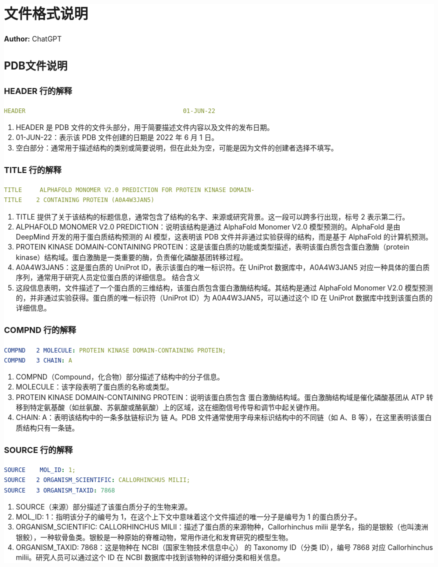 # 文件格式说明

**Author:** ChatGPT

## PDB文件说明

### HEADER 行的解释
```yaml
HEADER                                            01-JUN-22
```
1. HEADER 是 PDB 文件的文件头部分，用于简要描述文件内容以及文件的发布日期。
2. 01-JUN-22：表示该 PDB 文件创建的日期是 2022 年 6 月 1 日。
3. 空白部分：通常用于描述结构的类别或简要说明，但在此处为空，可能是因为文件的创建者选择不填写。

### TITLE 行的解释
```yaml
TITLE     ALPHAFOLD MONOMER V2.0 PREDICTION FOR PROTEIN KINASE DOMAIN-
TITLE    2 CONTAINING PROTEIN (A0A4W3JAN5)
```
1. TITLE 提供了关于该结构的标题信息，通常包含了结构的名字、来源或研究背景。这一段可以跨多行出现，标号 2 表示第二行。
2. ALPHAFOLD MONOMER V2.0 PREDICTION：说明该结构是通过 AlphaFold Monomer V2.0 模型预测的。AlphaFold 是由 DeepMind 开发的用于蛋白质结构预测的 AI 模型，这表明该 PDB 文件并非通过实验获得的结构，而是基于 AlphaFold 的计算机预测。
3. PROTEIN KINASE DOMAIN-CONTAINING PROTEIN：这是该蛋白质的功能或类型描述，表明该蛋白质包含蛋白激酶（protein kinase）结构域。蛋白激酶是一类重要的酶，负责催化磷酸基团转移过程。
4. A0A4W3JAN5：这是蛋白质的 UniProt ID，表示该蛋白的唯一标识符。在 UniProt 数据库中，A0A4W3JAN5 对应一种具体的蛋白质序列，通常用于研究人员定位蛋白质的详细信息。
结合含义
5. 这段信息表明，文件描述了一个蛋白质的三维结构，该蛋白质包含蛋白激酶结构域。其结构是通过 AlphaFold Monomer V2.0 模型预测的，并非通过实验获得。蛋白质的唯一标识符（UniProt ID）为 A0A4W3JAN5，可以通过这个 ID 在 UniProt 数据库中找到该蛋白质的详细信息。

### COMPND 行的解释
```yaml
COMPND   2 MOLECULE: PROTEIN KINASE DOMAIN-CONTAINING PROTEIN;
COMPND   3 CHAIN: A
```
1. COMPND（Compound，化合物）部分描述了结构中的分子信息。
2. MOLECULE：该字段表明了蛋白质的名称或类型。
3. PROTEIN KINASE DOMAIN-CONTAINING PROTEIN：说明该蛋白质包含 蛋白激酶结构域。蛋白激酶结构域是催化磷酸基团从 ATP 转移到特定氨基酸（如丝氨酸、苏氨酸或酪氨酸）上的区域，这在细胞信号传导和调节中起关键作用。
4. CHAIN: A：表明该结构中的一条多肽链标识为 链 A。PDB 文件通常使用字母来标识结构中的不同链（如 A、B 等），在这里表明该蛋白质结构只有一条链。

### SOURCE 行的解释
```yaml
SOURCE    MOL_ID: 1;
SOURCE   2 ORGANISM_SCIENTIFIC: CALLORHINCHUS MILII;
SOURCE   3 ORGANISM_TAXID: 7868
```
1. SOURCE（来源）部分描述了该蛋白质分子的生物来源。
2. MOL_ID: 1：指明该分子的编号为 1，在这个上下文中意味着这个文件描述的唯一分子是编号为 1 的蛋白质分子。
3. ORGANISM_SCIENTIFIC: CALLORHINCHUS MILII：描述了蛋白质的来源物种，Callorhinchus milii 是学名，指的是银鲛（也叫澳洲银鲛），一种软骨鱼类。银鲛是一种原始的脊椎动物，常用作进化和发育研究的模型生物。
4. ORGANISM_TAXID: 7868：这是物种在 NCBI（国家生物技术信息中心） 的 Taxonomy ID（分类 ID），编号 7868 对应 Callorhinchus milii。研究人员可以通过这个 ID 在 NCBI 数据库中找到该物种的详细分类和相关信息。
